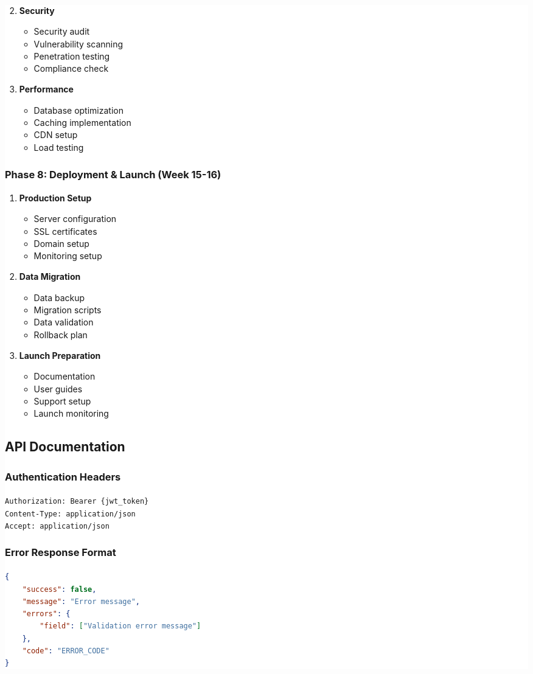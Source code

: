 2. **Security**
   - Security audit
   - Vulnerability scanning
   - Penetration testing
   - Compliance check

3. **Performance**
   - Database optimization
   - Caching implementation
   - CDN setup
   - Load testing

### Phase 8: Deployment & Launch (Week 15-16)
1. **Production Setup**
   - Server configuration
   - SSL certificates
   - Domain setup
   - Monitoring setup

2. **Data Migration**
   - Data backup
   - Migration scripts
   - Data validation
   - Rollback plan

3. **Launch Preparation**
   - Documentation
   - User guides
   - Support setup
   - Launch monitoring

## API Documentation

### Authentication Headers
```
Authorization: Bearer {jwt_token}
Content-Type: application/json
Accept: application/json
```

### Error Response Format
```json
{
    "success": false,
    "message": "Error message",
    "errors": {
        "field": ["Validation error message"]
    },
    "code": "ERROR_CODE"
}
```
